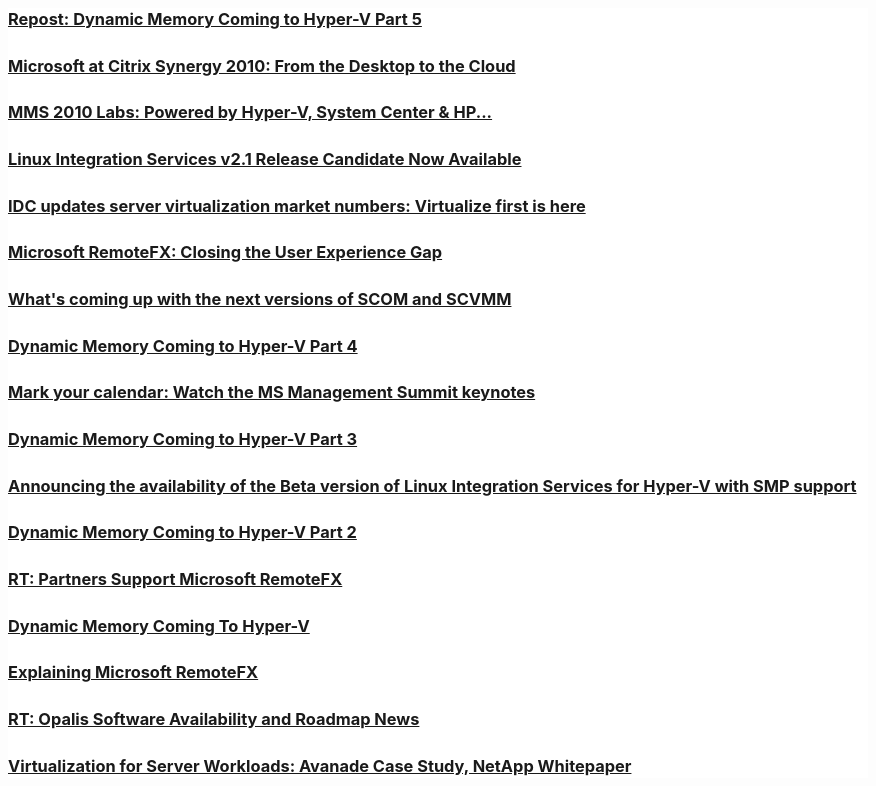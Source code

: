 ### [Repost: Dynamic Memory Coming to Hyper-V Part 5](team-blog/2010/20100520-repost-dynamic-memory-coming-to-hyper-v-part-5.md)
### [Microsoft at Citrix Synergy 2010: From the Desktop to the Cloud](team-blog/2010/20100513-microsoft-at-citrix-synergy-2010-from-the-desktop-to-the-cloud.md)
### [MMS 2010 Labs: Powered by Hyper-V, System Center & HP...](team-blog/2010/20100506-mms-2010-labs-powered-by-hyper-v-system-center-hp.md)
### [Linux Integration Services v2.1 Release Candidate Now Available](team-blog/2010/20100505-linux-integration-services-v2-1-release-candidate-now-available.md)
### [IDC updates server virtualization market numbers: Virtualize first is here](team-blog/2010/20100504-idc-updates-server-virtualization-market-numbers-virtualize-first-is-here.md)
### [Microsoft RemoteFX: Closing the User Experience Gap](team-blog/2010/20100424-microsoft-remotefx-closing-the-user-experience-gap.md)
### [What's coming up with the next versions of SCOM and SCVMM](team-blog/2010/20100422-what-s-coming-up-with-the-next-versions-of-scom-and-scvmm.md)
### [Dynamic Memory Coming to Hyper-V Part 4](team-blog/2010/20100421-dynamic-memory-coming-to-hyper-v-part-4.md)
### [Mark your calendar: Watch the MS Management Summit keynotes](team-blog/2010/20100416-mark-your-calendar-watch-the-ms-management-summit-keynotes.md)
### [Dynamic Memory Coming to Hyper-V Part 3](team-blog/2010/20100407-dynamic-memory-coming-to-hyper-v-part-3.md)
### [Announcing the availability of the Beta version of Linux Integration Services for Hyper-V with SMP support](team-blog/2010/20100331-announcing-the-availability-of-the-beta-version-of-linux-integration-services-for-hyper-v-with-smp-support.md)
### [Dynamic Memory Coming to Hyper-V Part 2](team-blog/2010/20100325-dynamic-memory-coming-to-hyper-v-part-2.md)
### [RT: Partners Support Microsoft RemoteFX](team-blog/2010/20100322-rt-partners-support-microsoft-remotefx.md)
### [Dynamic Memory Coming To Hyper-V](team-blog/2010/20100318-dynamic-memory-coming-to-hyper-v.md)
### [Explaining Microsoft RemoteFX](team-blog/2010/20100317-explaining-microsoft-remotefx.md)
### [RT: Opalis Software Availability and Roadmap News](team-blog/2010/20100311-rt-opalis-software-availability-and-roadmap-news.md)
### [Virtualization for Server Workloads: Avanade Case Study, NetApp Whitepaper](team-blog/2010/20100308-virtualization-for-server-workloads-avanade-case-study-netapp-whitepaper.md)